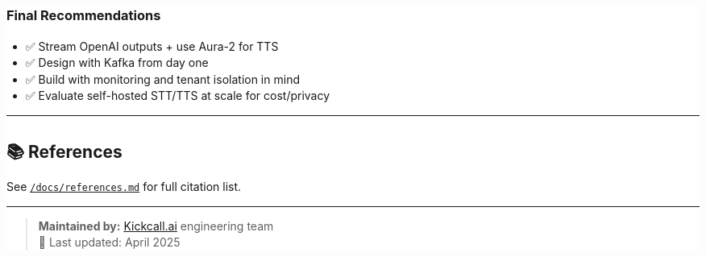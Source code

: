 ### Final Recommendations
- ✅ Stream OpenAI outputs + use Aura-2 for TTS
- ✅ Design with Kafka from day one
- ✅ Build with monitoring and tenant isolation in mind
- ✅ Evaluate self-hosted STT/TTS at scale for cost/privacy

---

## 📚 References

See [`/docs/references.md`](./docs/references.md) for full citation list.

---

> **Maintained by:** [Kickcall.ai](https://kickcall.ai) engineering team  
> 📅 Last updated: April 2025

